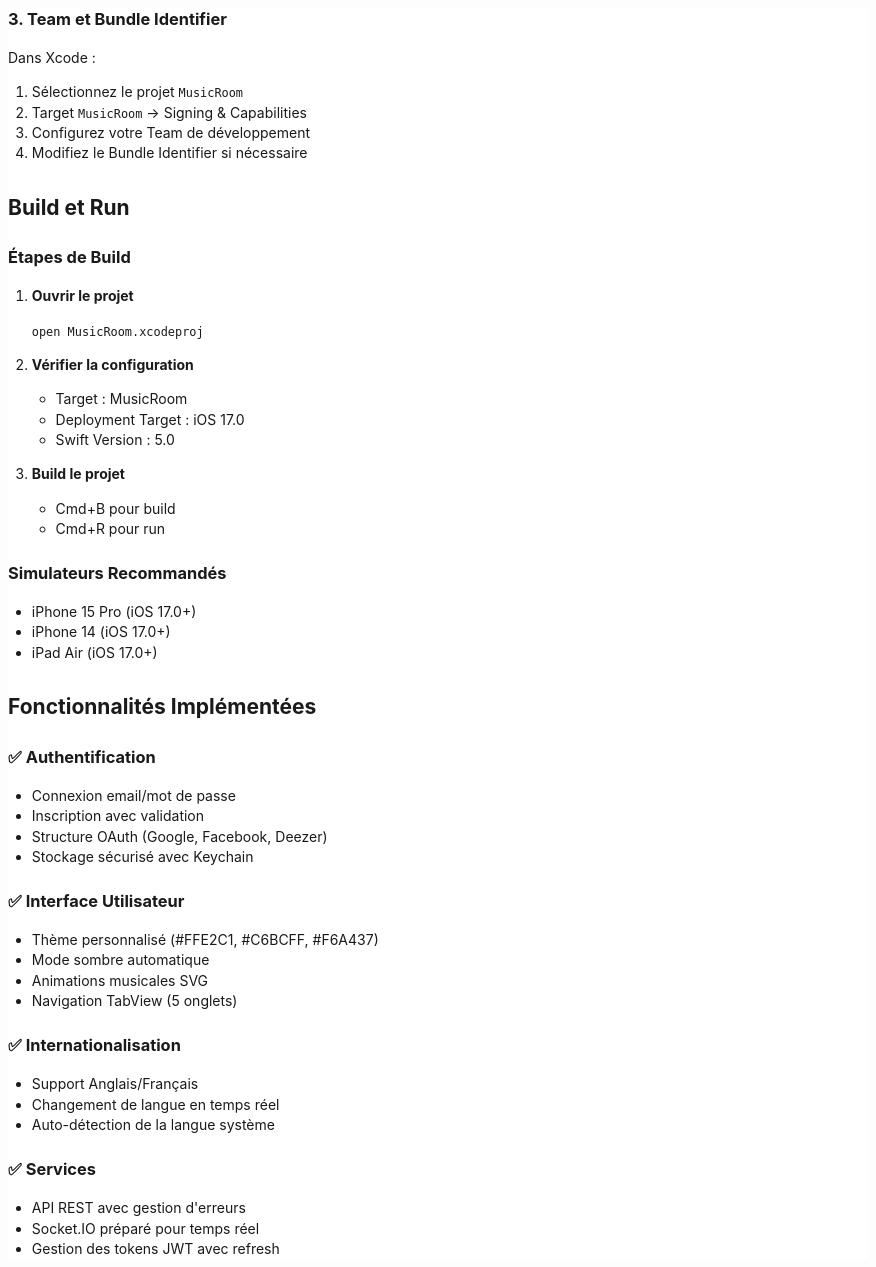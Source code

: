 ### 3. Team et Bundle Identifier
Dans Xcode :
1. Sélectionnez le projet `MusicRoom`
2. Target `MusicRoom` → Signing & Capabilities
3. Configurez votre Team de développement
4. Modifiez le Bundle Identifier si nécessaire

## Build et Run

### Étapes de Build
1. **Ouvrir le projet**
   ```bash
   open MusicRoom.xcodeproj
   ```

2. **Vérifier la configuration**
   - Target : MusicRoom
   - Deployment Target : iOS 17.0
   - Swift Version : 5.0

3. **Build le projet**
   - Cmd+B pour build
   - Cmd+R pour run

### Simulateurs Recommandés
- iPhone 15 Pro (iOS 17.0+)
- iPhone 14 (iOS 17.0+)
- iPad Air (iOS 17.0+)

## Fonctionnalités Implémentées

### ✅ Authentification
- Connexion email/mot de passe
- Inscription avec validation
- Structure OAuth (Google, Facebook, Deezer)
- Stockage sécurisé avec Keychain

### ✅ Interface Utilisateur
- Thème personnalisé (#FFE2C1, #C6BCFF, #F6A437)
- Mode sombre automatique
- Animations musicales SVG
- Navigation TabView (5 onglets)

### ✅ Internationalisation
- Support Anglais/Français
- Changement de langue en temps réel
- Auto-détection de la langue système

### ✅ Services
- API REST avec gestion d'erreurs
- Socket.IO préparé pour temps réel
- Gestion des tokens JWT avec refresh
